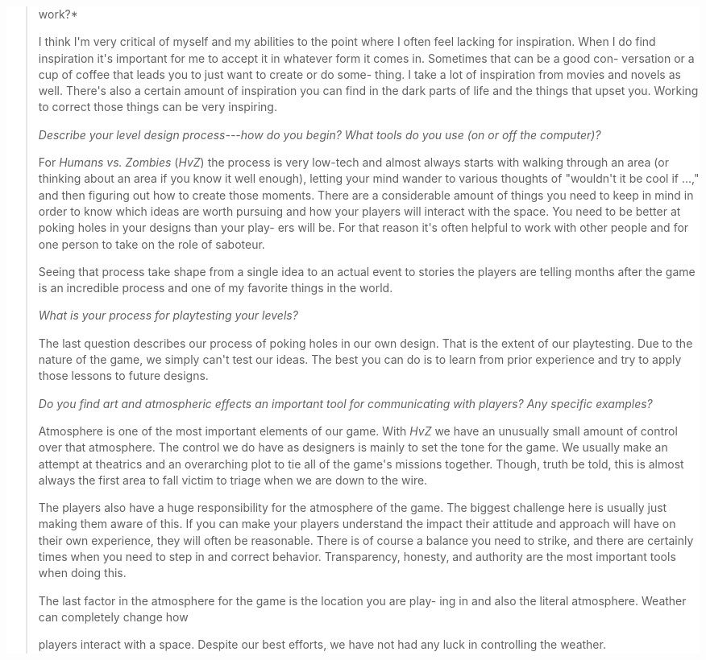 > work?*
>
> I think I'm very critical of myself and my abilities to the point
> where I often feel lacking for inspiration. When I do find inspiration
> it's important for me to accept it in whatever form it comes in.
> Sometimes that can be a good con- versation or a cup of coffee that
> leads you to just want to create or do some- thing. I take a lot of
> inspiration from movies and novels as well. There's also a certain
> amount of inspiration you can find in the dark parts of life and the
> things that upset you. Working to correct those things can be very
> inspiring.
>
> *Describe your level design process---how do you begin? What tools do
> you use (on or off the computer)?*
>
> For *Humans vs. Zombies* (*HvZ*) the process is very low-tech and
> almost always starts with walking through an area (or thinking about
> an area if you know it well enough), letting your mind wander to
> various thoughts of "wouldn't it be cool if ...," and then figuring
> out how to create those moments. There are a considerable amount of
> things you need to keep in mind in order to know which ideas are worth
> pursuing and how your players will interact with the space. You need
> to be better at poking holes in your designs than your play- ers will
> be. For that reason it's often helpful to work with other people and
> for one person to take on the role of saboteur.
>
> Seeing that process take shape from a single idea to an actual event
> to stories the players are telling months after the game is an
> incredible process and one of my favorite things in the world.
>
> *What is your process for playtesting your levels?*
>
> The last question describes our process of poking holes in our own
> design. That is the extent of our playtesting. Due to the nature of
> the game, we simply can't test our ideas. The best you can do is to
> learn from prior experience and try to apply those lessons to future
> designs.
>
> *Do you find art and atmospheric effects an important tool for
> communicating with players? Any specific examples?*
>
> Atmosphere is one of the most important elements of our game. With
> *HvZ* we have an unusually small amount of control over that
> atmosphere. The control we do have as designers is mainly to set the
> tone for the game. We usually make an attempt at theatrics and an
> overarching plot to tie all of the game's missions together. Though,
> truth be told, this is almost always the first area to fall victim to
> triage when we are down to the wire.
>
> The players also have a huge responsibility for the atmosphere of the
> game. The biggest challenge here is usually just making them aware of
> this. If you can make your players understand the impact their
> attitude and approach will have on their own experience, they will
> often be reasonable. There is of course a balance you need to strike,
> and there are certainly times when you need to step in and correct
> behavior. Transparency, honesty, and authority are the most important
> tools when doing this.
>
> The last factor in the atmosphere for the game is the location you are
> play- ing in and also the literal atmosphere. Weather can completely
> change how
>
> players interact with a space. Despite our best efforts, we have not
> had any luck in controlling the weather.